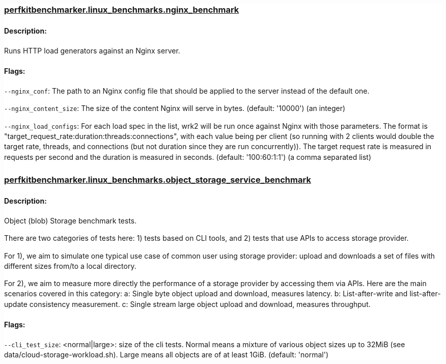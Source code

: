 ### [perfkitbenchmarker.linux_benchmarks.nginx_benchmark ](../perfkitbenchmarker/linux_benchmarks/nginx_benchmark.py)

#### Description:

Runs HTTP load generators against an Nginx server.

#### Flags:

`--nginx_conf`: The path to an Nginx config file that should be applied to the
    server instead of the default one.

`--nginx_content_size`: The size of the content Nginx will serve in bytes.
    (default: '10000')
    (an integer)

`--nginx_load_configs`: For each load spec in the list, wrk2 will be run once
    against Nginx with those parameters. The format is
    "target_request_rate:duration:threads:connections", with each value being
    per client (so running with 2 clients would double the target rate, threads,
    and connections (but not duration since they are run concurrently)). The
    target request rate is measured in requests per second and the duration is
    measured in seconds.
    (default: '100:60:1:1')
    (a comma separated list)

### [perfkitbenchmarker.linux_benchmarks.object_storage_service_benchmark ](../perfkitbenchmarker/linux_benchmarks/object_storage_service_benchmark.py)

#### Description:

Object (blob) Storage benchmark tests.

There are two categories of tests here: 1) tests based on CLI tools, and 2)
tests that use APIs to access storage provider.

For 1), we aim to simulate one typical use case of common user using storage
provider: upload and downloads a set of files with different sizes from/to a
local directory.

For 2), we aim to measure more directly the performance of a storage provider
by accessing them via APIs. Here are the main scenarios covered in this
category:
  a: Single byte object upload and download, measures latency.
  b: List-after-write and list-after-update consistency measurement.
  c: Single stream large object upload and download, measures throughput.


#### Flags:

`--cli_test_size`: <normal|large>: size of the cli tests. Normal means a mixture
    of various
    object sizes up to 32MiB (see data/cloud-storage-workload.sh).
    Large means all objects are of at least 1GiB.
    (default: 'normal')
